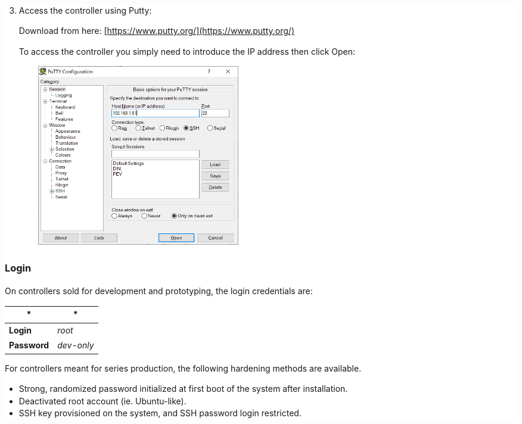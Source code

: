 3. Access the controller using Putty:

    Download from here:  [https://www.putty.org/](https://www.putty.org/)

    To access the controller you simply need to introduce the IP address then click Open:

    <img src="images/PuttyConfig.png" alt="IP" width="400" height="300" />

### Login

On controllers sold for development and prototyping, the login credentials are:

<div class="noheader-table small-table compact-table">

| * | *
|---|---
| **Login** | _root_
| **Password** | _dev-only_

</div>

For controllers meant for series production, the following hardening methods are available.

* Strong, randomized password initialized at first boot of the system after installation.
* Deactivated root account (ie. Ubuntu-like).
* SSH key provisioned on the system, and SSH password login restricted.

